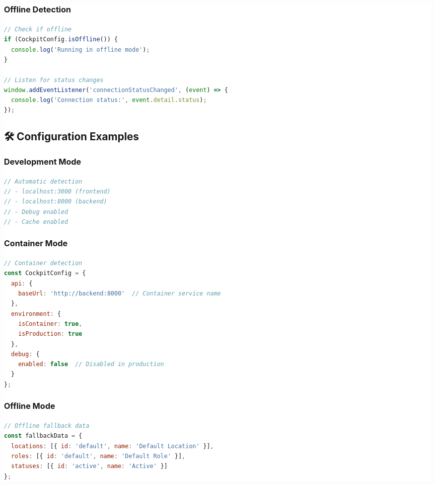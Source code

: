 ### Offline Detection
```javascript
// Check if offline
if (CockpitConfig.isOffline()) {
  console.log('Running in offline mode');
}

// Listen for status changes
window.addEventListener('connectionStatusChanged', (event) => {
  console.log('Connection status:', event.detail.status);
});
```

## 🛠️ Configuration Examples

### Development Mode
```javascript
// Automatic detection
// - localhost:3000 (frontend)
// - localhost:8000 (backend)
// - Debug enabled
// - Cache enabled
```

### Container Mode
```javascript
// Container detection
const CockpitConfig = {
  api: {
    baseUrl: 'http://backend:8000'  // Container service name
  },
  environment: {
    isContainer: true,
    isProduction: true
  },
  debug: {
    enabled: false  // Disabled in production
  }
};
```

### Offline Mode
```javascript
// Offline fallback data
const fallbackData = {
  locations: [{ id: 'default', name: 'Default Location' }],
  roles: [{ id: 'default', name: 'Default Role' }],
  statuses: [{ id: 'active', name: 'Active' }]
};
```
